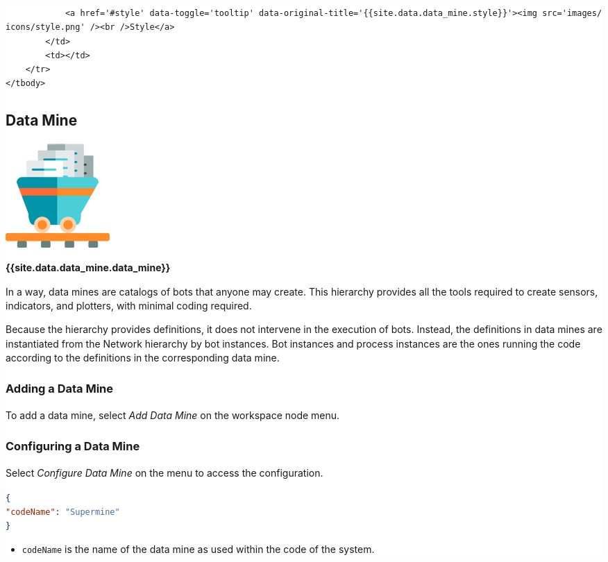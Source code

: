                 <a href='#style' data-toggle='tooltip' data-original-title='{{site.data.data_mine.style}}'><img src='images/icons/style.png' /><br />Style</a>
            </td>
            <td></td>
        </tr>
    </tbody>
</table>





## Data Mine

<img src='images/icons/150-data-mine.png' />

**{{site.data.data_mine.data_mine}}**

In a way, data mines are catalogs of bots that anyone may create. This hierarchy provides all the tools required to create sensors, indicators, and plotters, with minimal coding required.

Because the hierarchy provides definitions, it does not intervene in the execution of bots. Instead, the definitions in data mines are instantiated from the Network hierarchy by bot instances. Bot instances and process instances are the ones running the code according to the definitions in the corresponding data mine.

### Adding a Data Mine

To add a data mine, select *Add Data Mine* on the workspace node menu.

### Configuring a Data Mine

Select *Configure Data Mine* on the menu to access the configuration.

```json
{
"codeName": "Supermine"
}
```

* ```codeName``` is the name of the data mine as used within the code of the system.






